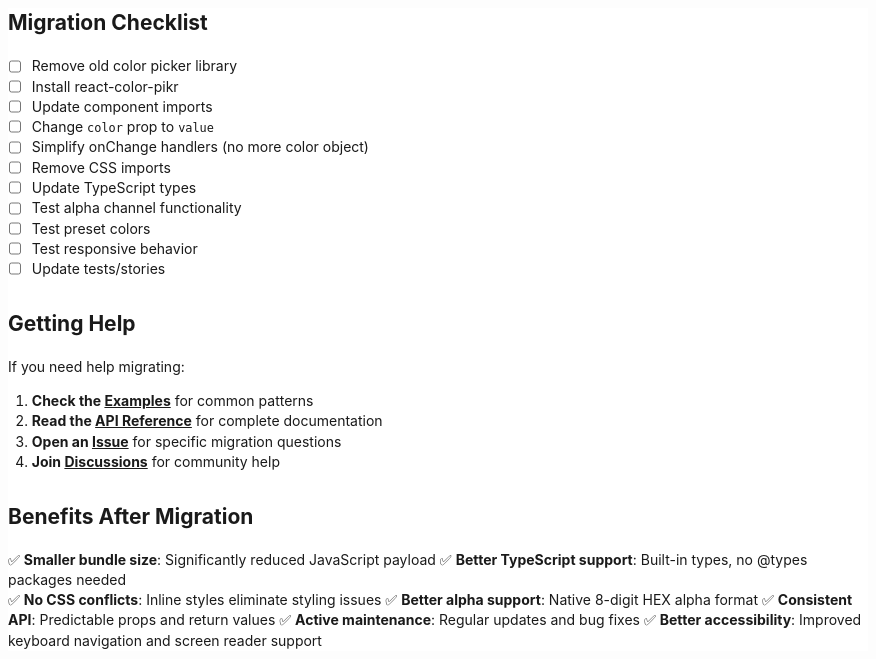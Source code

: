 ## Migration Checklist

- [ ] Remove old color picker library
- [ ] Install react-color-pikr
- [ ] Update component imports
- [ ] Change `color` prop to `value`
- [ ] Simplify onChange handlers (no more color object)
- [ ] Remove CSS imports
- [ ] Update TypeScript types
- [ ] Test alpha channel functionality
- [ ] Test preset colors
- [ ] Test responsive behavior
- [ ] Update tests/stories

## Getting Help

If you need help migrating:

1. **Check the [Examples](./EXAMPLES.md)** for common patterns
2. **Read the [API Reference](./API.md)** for complete documentation
3. **Open an [Issue](https://github.com/ssunils/react-color-pikr/issues)** for specific migration questions
4. **Join [Discussions](https://github.com/ssunils/react-color-pikr/discussions)** for community help

## Benefits After Migration

✅ **Smaller bundle size**: Significantly reduced JavaScript payload
✅ **Better TypeScript support**: Built-in types, no @types packages needed  
✅ **No CSS conflicts**: Inline styles eliminate styling issues
✅ **Better alpha support**: Native 8-digit HEX alpha format
✅ **Consistent API**: Predictable props and return values
✅ **Active maintenance**: Regular updates and bug fixes
✅ **Better accessibility**: Improved keyboard navigation and screen reader support
